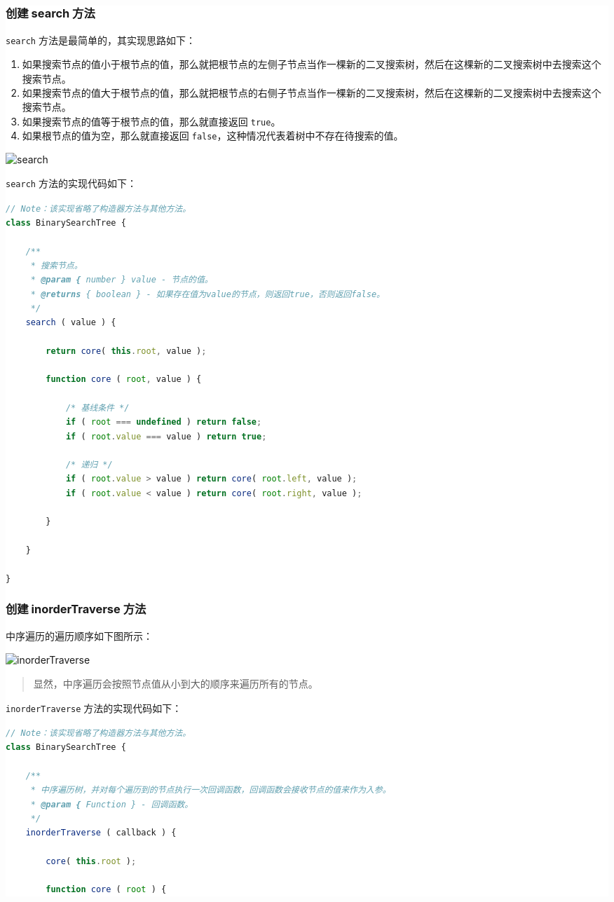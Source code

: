 ### 创建 search 方法

`search` 方法是最简单的，其实现思路如下：

1. 如果搜索节点的值小于根节点的值，那么就把根节点的左侧子节点当作一棵新的二叉搜索树，然后在这棵新的二叉搜索树中去搜索这个搜索节点。
2. 如果搜索节点的值大于根节点的值，那么就把根节点的右侧子节点当作一棵新的二叉搜索树，然后在这棵新的二叉搜索树中去搜索这个搜索节点。
3. 如果搜索节点的值等于根节点的值，那么就直接返回 `true`。
4. 如果根节点的值为空，那么就直接返回 `false`，这种情况代表着树中不存在待搜索的值。

![search](/algorithm-and-data-structure/binary-search-tree/search.png)

`search` 方法的实现代码如下：

```js
// Note：该实现省略了构造器方法与其他方法。
class BinarySearchTree {

	/**
     * 搜索节点。
     * @param { number } value - 节点的值。
     * @returns { boolean } - 如果存在值为value的节点，则返回true，否则返回false。
     */
    search ( value ) {

        return core( this.root, value );

        function core ( root, value ) {

            /* 基线条件 */
            if ( root === undefined ) return false;
            if ( root.value === value ) return true;

            /* 递归 */
            if ( root.value > value ) return core( root.left, value );
            if ( root.value < value ) return core( root.right, value );

        }

    }

}
```

### 创建 inorderTraverse 方法

中序遍历的遍历顺序如下图所示：

![inorderTraverse](/algorithm-and-data-structure/binary-search-tree/inorder-traverse.png)

> 显然，中序遍历会按照节点值从小到大的顺序来遍历所有的节点。

`inorderTraverse` 方法的实现代码如下：

```js
// Note：该实现省略了构造器方法与其他方法。
class BinarySearchTree {

    /**
     * 中序遍历树，并对每个遍历到的节点执行一次回调函数，回调函数会接收节点的值来作为入参。
     * @param { Function } - 回调函数。
     */
    inorderTraverse ( callback ) {

        core( this.root );

        function core ( root ) {
```